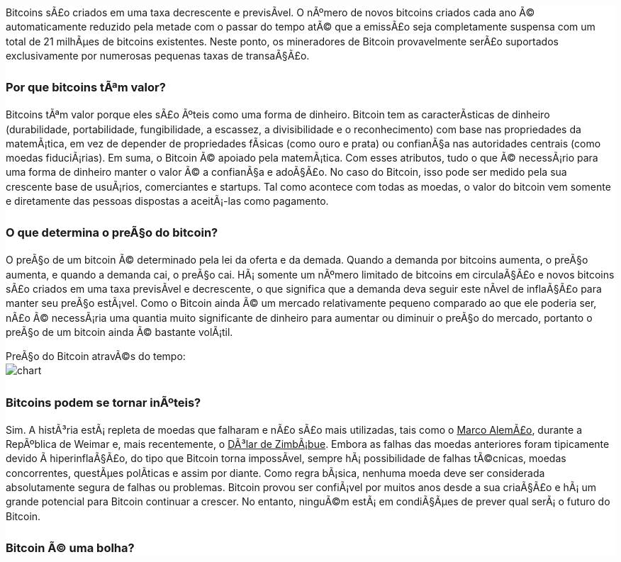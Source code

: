 Bitcoins sÃ£o criados em uma taxa decrescente e previsÃ­vel. O nÃºmero de
novos bitcoins criados cada ano Ã© automaticamente reduzido pela metade com o
passar do tempo atÃ© que a emissÃ£o seja completamente suspensa com um total
de 21 milhÃµes de bitcoins existentes. Neste ponto, os mineradores de Bitcoin
provavelmente serÃ£o suportados exclusivamente por numerosas pequenas taxas de
transaÃ§Ã£o.

### Por que bitcoins tÃªm valor?

Bitcoins tÃªm valor porque eles sÃ£o Ãºteis como uma forma de dinheiro.
Bitcoin tem as caracterÃ­sticas de dinheiro (durabilidade, portabilidade,
fungibilidade, a escassez, a divisibilidade e o reconhecimento) com base nas
propriedades da matemÃ¡tica, em vez de depender de propriedades fÃ­sicas (como
ouro e prata) ou confianÃ§a nas autoridades centrais (como moedas
fiduciÃ¡rias). Em suma, o Bitcoin Ã© apoiado pela matemÃ¡tica. Com esses
atributos, tudo o que Ã© necessÃ¡rio para uma forma de dinheiro manter o valor
Ã© a confianÃ§a e adoÃ§Ã£o. No caso do Bitcoin, isso pode ser medido pela sua
crescente base de usuÃ¡rios, comerciantes e startups. Tal como acontece com
todas as moedas, o valor do bitcoin vem somente e diretamente das pessoas
dispostas a aceitÃ¡-las como pagamento.

### O que determina o preÃ§o do bitcoin?

O preÃ§o de um bitcoin Ã© determinado pela lei da oferta e da demada. Quando a
demanda por bitcoins aumenta, o preÃ§o aumenta, e quando a demanda cai, o
preÃ§o cai. HÃ¡ somente um nÃºmero limitado de bitcoins em circulaÃ§Ã£o e
novos bitcoins sÃ£o criados em uma taxa previsÃ­vel e decrescente, o que
significa que a demanda deva seguir este nÃ­vel de inflaÃ§Ã£o para manter seu
preÃ§o estÃ¡vel. Como o Bitcoin ainda Ã© um mercado relativamente pequeno
comparado ao que ele poderia ser, nÃ£o Ã© necessÃ¡ria uma quantia muito
significante de dinheiro para aumentar ou diminuir o preÃ§o do mercado,
portanto o preÃ§o de um bitcoin ainda Ã© bastante volÃ¡til.

PreÃ§o do Bitcoin atravÃ©s do tempo:  
![chart](/img/faq/price_chart.png?1716491272)

### Bitcoins podem se tornar inÃºteis?

Sim. A histÃ³ria estÃ¡ repleta de moedas que falharam e nÃ£o sÃ£o mais
utilizadas, tais como o [Marco
AlemÃ£o](https://en.wikipedia.org/wiki/German_gold_mark), durante a RepÃºblica
de Weimar e, mais recentemente, o [DÃ³lar de
ZimbÃ¡bue](https://en.wikipedia.org/wiki/Zimbabwean_dollar). Embora as falhas
das moedas anteriores foram tipicamente devido Ã hiperinflaÃ§Ã£o, do tipo que
Bitcoin torna impossÃ­vel, sempre hÃ¡ possibilidade de falhas tÃ©cnicas,
moedas concorrentes, questÃµes polÃ­ticas e assim por diante. Como regra
bÃ¡sica, nenhuma moeda deve ser considerada absolutamente segura de falhas ou
problemas. Bitcoin provou ser confiÃ¡vel por muitos anos desde a sua criaÃ§Ã£o
e hÃ¡ um grande potencial para Bitcoin continuar a crescer. No entanto,
ninguÃ©m estÃ¡ em condiÃ§Ãµes de prever qual serÃ¡ o futuro do Bitcoin.

### Bitcoin Ã© uma bolha?
